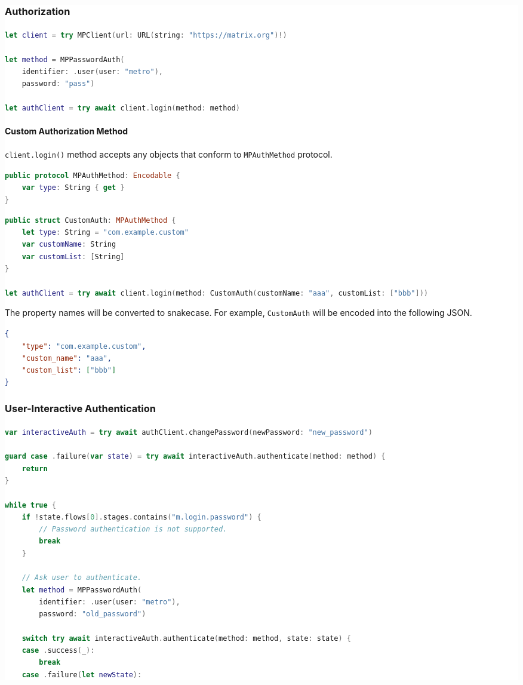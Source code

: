 ### Authorization

```swift 
let client = try MPClient(url: URL(string: "https://matrix.org")!)

let method = MPPasswordAuth(
    identifier: .user(user: "metro"),
    password: "pass")

let authClient = try await client.login(method: method)
```

#### Custom Authorization Method

`client.login()` method accepts any objects that conform to `MPAuthMethod` protocol.

```swift
public protocol MPAuthMethod: Encodable {
    var type: String { get }
}
```

```swift
public struct CustomAuth: MPAuthMethod {
    let type: String = "com.example.custom"
    var customName: String
    var customList: [String]
}

let authClient = try await client.login(method: CustomAuth(customName: "aaa", customList: ["bbb"]))

```

The property names will be converted to snakecase.
For example, `CustomAuth` will be encoded into the following JSON.

```json
{
    "type": "com.example.custom",
    "custom_name": "aaa",
    "custom_list": ["bbb"]
}
```

### User-Interactive Authentication

```swift
var interactiveAuth = try await authClient.changePassword(newPassword: "new_password")

guard case .failure(var state) = try await interactiveAuth.authenticate(method: method) {
    return
}

while true {
    if !state.flows[0].stages.contains("m.login.password") {
        // Password authentication is not supported.
        break
    }

    // Ask user to authenticate.
    let method = MPPasswordAuth(
        identifier: .user(user: "metro"),
        password: "old_password")

    switch try await interactiveAuth.authenticate(method: method, state: state) {
    case .success(_):
        break
    case .failure(let newState):
```